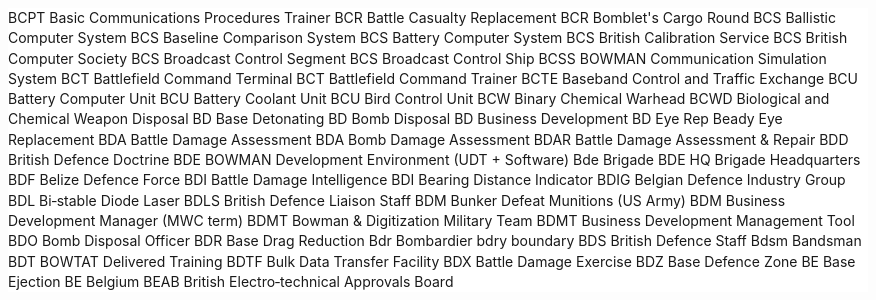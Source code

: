 
BCPT Basic Communications Procedures Trainer
BCR Battle Casualty Replacement
BCR Bomblet's Cargo Round
BCS Ballistic Computer System
BCS Baseline Comparison System
BCS Battery Computer System
BCS British Calibration Service
BCS British Computer Society
BCS Broadcast Control Segment
BCS Broadcast Control Ship
BCSS BOWMAN Communication Simulation System
BCT Battlefield Command Terminal
BCT Battlefield Command Trainer
BCTE Baseband Control and Traffic Exchange
BCU Battery Computer Unit
BCU Battery Coolant Unit
BCU Bird Control Unit
BCW Binary Chemical Warhead
BCWD Biological and Chemical Weapon Disposal
BD Base Detonating
BD Bomb Disposal
BD Business Development
BD Eye Rep Beady Eye Replacement
BDA Battle Damage Assessment
BDA Bomb Damage Assessment
BDAR Battle Damage Assessment & Repair
BDD British Defence Doctrine
BDE BOWMAN Development Environment (UDT + Software)
Bde Brigade
BDE HQ Brigade Headquarters
BDF Belize Defence Force
BDI Battle Damage Intelligence
BDI Bearing Distance Indicator
BDIG Belgian Defence Industry Group
BDL Bi‐stable Diode Laser
BDLS British Defence Liaison Staff
BDM Bunker Defeat Munitions (US Army)
BDM Business Development Manager (MWC term)
BDMT Bowman & Digitization Military Team
BDMT Business Development Management Tool
BDO Bomb Disposal Officer
BDR Base Drag Reduction
Bdr Bombardier
bdry boundary
BDS British Defence Staff
Bdsm Bandsman
BDT BOWTAT Delivered Training
BDTF Bulk Data Transfer Facility
BDX Battle Damage Exercise
BDZ Base Defence Zone
BE Base Ejection
BE Belgium
BEAB British Electro‐technical Approvals Board

